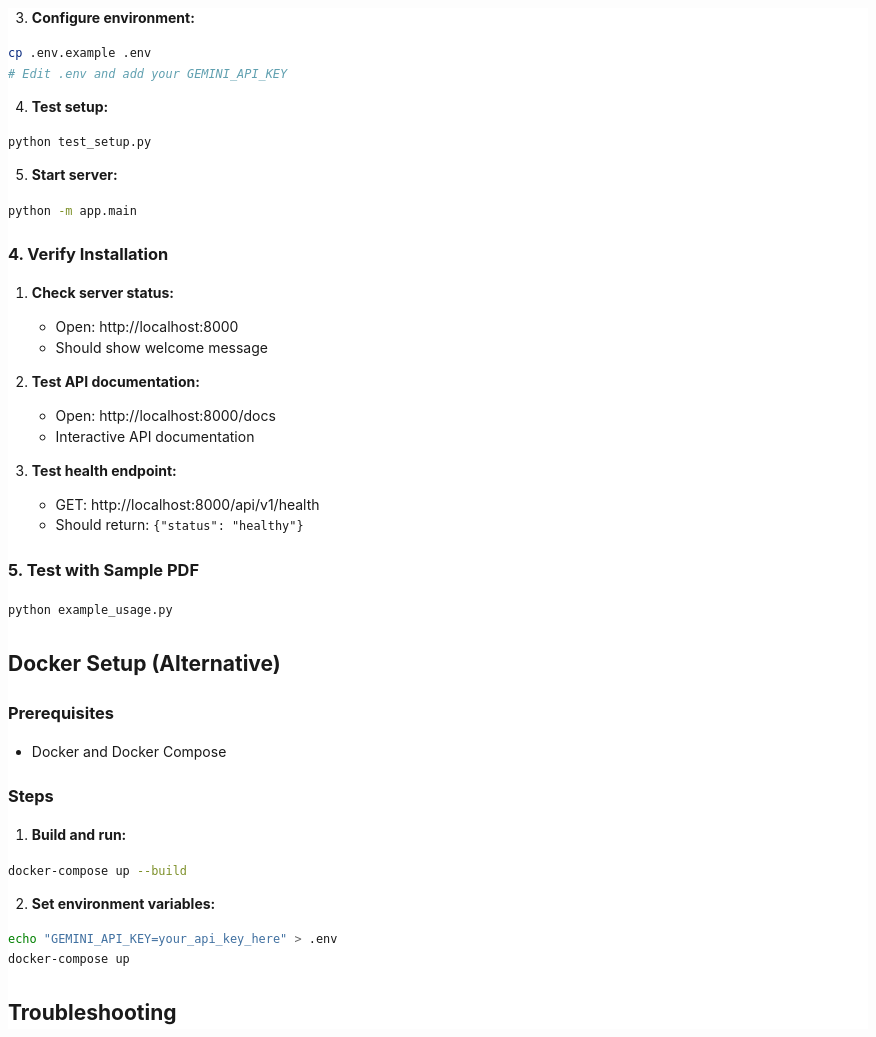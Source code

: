 3. **Configure environment:**
```bash
cp .env.example .env
# Edit .env and add your GEMINI_API_KEY
```

4. **Test setup:**
```bash
python test_setup.py
```

5. **Start server:**
```bash
python -m app.main
```

### 4. Verify Installation

1. **Check server status:**
   - Open: http://localhost:8000
   - Should show welcome message

2. **Test API documentation:**
   - Open: http://localhost:8000/docs
   - Interactive API documentation

3. **Test health endpoint:**
   - GET: http://localhost:8000/api/v1/health
   - Should return: `{"status": "healthy"}`

### 5. Test with Sample PDF

```bash
python example_usage.py
```

## Docker Setup (Alternative)

### Prerequisites
- Docker and Docker Compose

### Steps

1. **Build and run:**
```bash
docker-compose up --build
```

2. **Set environment variables:**
```bash
echo "GEMINI_API_KEY=your_api_key_here" > .env
docker-compose up
```

## Troubleshooting
